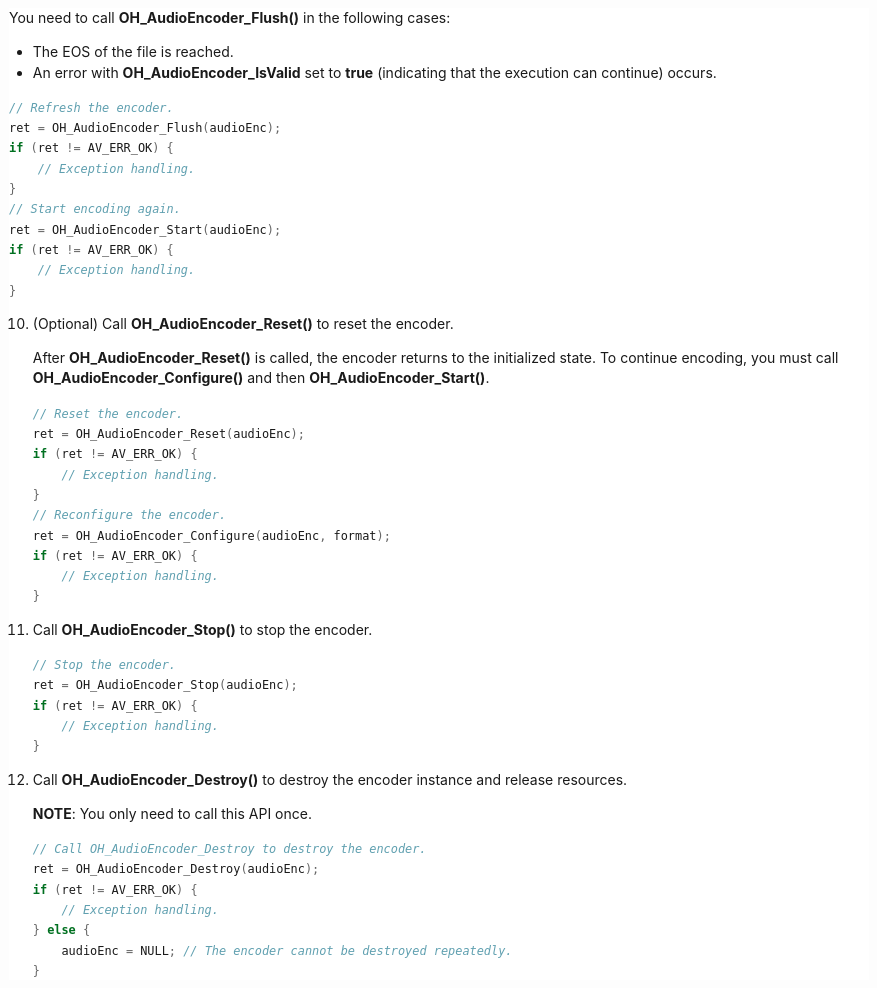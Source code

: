    You need to call **OH_AudioEncoder_Flush()** in the following cases:

   * The EOS of the file is reached.
   * An error with **OH_AudioEncoder_IsValid** set to **true** (indicating that the execution can continue) occurs.

   ```c++
   // Refresh the encoder.
   ret = OH_AudioEncoder_Flush(audioEnc);
   if (ret != AV_ERR_OK) {
       // Exception handling.
   }
   // Start encoding again.
   ret = OH_AudioEncoder_Start(audioEnc);
   if (ret != AV_ERR_OK) {
       // Exception handling.
   }
   ```

10. (Optional) Call **OH_AudioEncoder_Reset()** to reset the encoder.

    After **OH_AudioEncoder_Reset()** is called, the encoder returns to the initialized state. To continue encoding, you must call **OH_AudioEncoder_Configure()** and then **OH_AudioEncoder_Start()**.

    ```c++
    // Reset the encoder.
    ret = OH_AudioEncoder_Reset(audioEnc);
    if (ret != AV_ERR_OK) {
        // Exception handling.
    }
    // Reconfigure the encoder.
    ret = OH_AudioEncoder_Configure(audioEnc, format);
    if (ret != AV_ERR_OK) {
        // Exception handling.
    }
    ```

11. Call **OH_AudioEncoder_Stop()** to stop the encoder.

    ```c++
    // Stop the encoder.
    ret = OH_AudioEncoder_Stop(audioEnc);
    if (ret != AV_ERR_OK) {
        // Exception handling.
    }
    ```

12. Call **OH_AudioEncoder_Destroy()** to destroy the encoder instance and release resources.

    **NOTE**: You only need to call this API once.

    ```c++
    // Call OH_AudioEncoder_Destroy to destroy the encoder.
    ret = OH_AudioEncoder_Destroy(audioEnc);
    if (ret != AV_ERR_OK) {
        // Exception handling.
    } else {
        audioEnc = NULL; // The encoder cannot be destroyed repeatedly.
    }
    ```